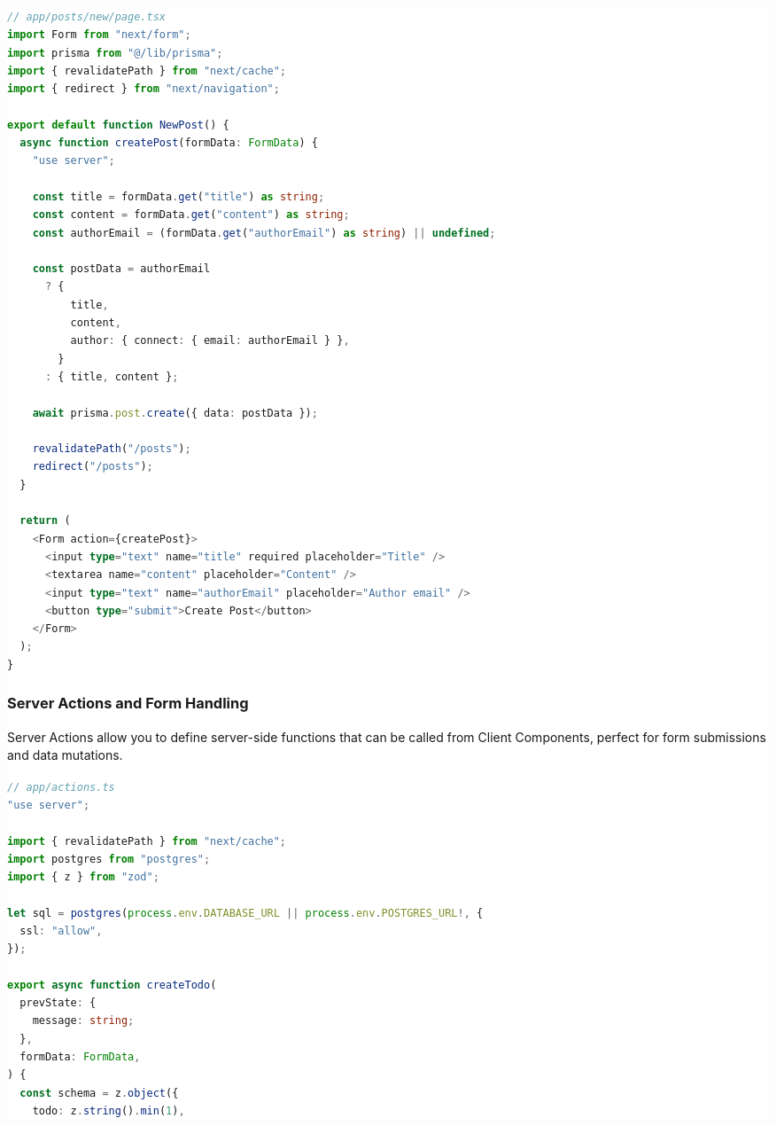 ```typescript
// app/posts/new/page.tsx
import Form from "next/form";
import prisma from "@/lib/prisma";
import { revalidatePath } from "next/cache";
import { redirect } from "next/navigation";

export default function NewPost() {
  async function createPost(formData: FormData) {
    "use server";

    const title = formData.get("title") as string;
    const content = formData.get("content") as string;
    const authorEmail = (formData.get("authorEmail") as string) || undefined;

    const postData = authorEmail
      ? {
          title,
          content,
          author: { connect: { email: authorEmail } },
        }
      : { title, content };

    await prisma.post.create({ data: postData });

    revalidatePath("/posts");
    redirect("/posts");
  }

  return (
    <Form action={createPost}>
      <input type="text" name="title" required placeholder="Title" />
      <textarea name="content" placeholder="Content" />
      <input type="text" name="authorEmail" placeholder="Author email" />
      <button type="submit">Create Post</button>
    </Form>
  );
}
```

### Server Actions and Form Handling

Server Actions allow you to define server-side functions that can be called from Client Components, perfect for form submissions and data mutations.

```typescript
// app/actions.ts
"use server";

import { revalidatePath } from "next/cache";
import postgres from "postgres";
import { z } from "zod";

let sql = postgres(process.env.DATABASE_URL || process.env.POSTGRES_URL!, {
  ssl: "allow",
});

export async function createTodo(
  prevState: {
    message: string;
  },
  formData: FormData,
) {
  const schema = z.object({
    todo: z.string().min(1),
```